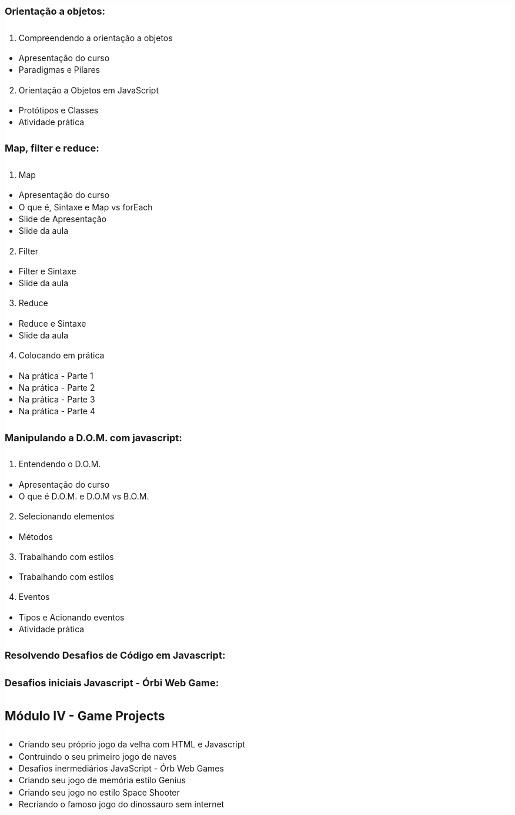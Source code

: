 ### Orientação a objetos:<h3>
1. Compreendendo a orientação a objetos
* Apresentação do curso
* Paradigmas e Pilares
2. Orientação a Objetos em JavaScript
* Protótipos e Classes
* Atividade prática

### Map, filter e reduce:<h3>
1. Map
* Apresentação do curso
* O que é, Sintaxe e Map vs forEach
* Slide de Apresentação
* Slide da aula
2. Filter
* Filter e Sintaxe
* Slide da aula
3. Reduce
* Reduce e Sintaxe
* Slide da aula
4. Colocando em prática
* Na prática - Parte 1
* Na prática - Parte 2
* Na prática - Parte 3
* Na prática - Parte 4

### Manipulando a D.O.M. com javascript:<h3>
1. Entendendo o D.O.M.
* Apresentação do curso
* O que é D.O.M. e D.O.M vs B.O.M.
2. Selecionando elementos
* Métodos
3. Trabalhando com estilos
* Trabalhando com estilos
4. Eventos
* Tipos e Acionando eventos
* Atividade prática

### Resolvendo Desafios de Código em Javascript:<h3>

### Desafios iniciais Javascript - Órbi Web Game:<h3>

## Módulo IV - Game Projects<h3>

* Criando seu próprio jogo da velha com HTML e Javascript
* Contruindo o seu primeiro jogo de naves
* Desafios inermediários JavaScript - Órb Web Games
* Criando seu jogo de memória estilo Genius
* Criando seu jogo no estilo Space Shooter
* Recriando o famoso jogo do dinossauro sem internet
